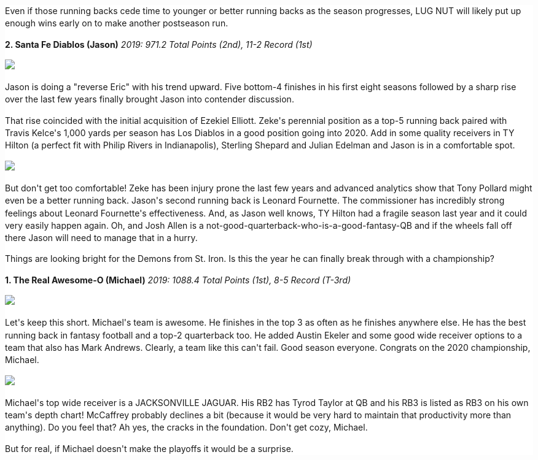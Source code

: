 Even if those running backs cede time to younger or better running backs as the season progresses, LUG NUT will likely put up enough wins early on to make another postseason run.

**2. Santa Fe Diablos (Jason)**
_2019: 971.2 Total Points (2nd), 11-2 Record (1st)_

![](https://user-images.githubusercontent.com/60373980/92958381-c0974200-f42f-11ea-97e8-ca7cbc2b418d.png)

Jason is doing a "reverse Eric" with his trend upward. Five bottom-4 finishes in his first eight seasons followed by a sharp rise over the last few years finally brought Jason into contender discussion. 

That rise coincided with the initial acquisition of Ezekiel Elliott. Zeke's perennial position as a top-5 running back paired with Travis Kelce's 1,000 yards per season has Los Diablos in a good position going into 2020. Add in some quality receivers in TY Hilton (a perfect fit with Philip Rivers in Indianapolis), Sterling Shepard and Julian Edelman and Jason is in a comfortable spot.

![](https://media1.tenor.com/images/a8996719f2257c44252201225330d8b1/tenor.gif)

But don't get too comfortable! Zeke has been injury prone the last few years and advanced analytics show that Tony Pollard might even be a better running back. Jason's second running back is Leonard Fournette. The commissioner has incredibly strong feelings about Leonard Fournette's effectiveness. And, as Jason well knows, TY Hilton had a fragile season last year and it could very easily happen again. Oh, and Josh Allen is a not-good-quarterback-who-is-a-good-fantasy-QB and if the wheels fall off there Jason will need to manage that in a hurry.

Things are looking bright for the Demons from St. Iron. Is this the year he can finally break through with a championship?

**1. The Real Awesome-O (Michael)**
_2019: 1088.4 Total Points (1st), 8-5 Record (T-3rd)_

![](https://user-images.githubusercontent.com/60373980/92959593-b8400680-f431-11ea-8710-ceb21ec25af7.png)

Let's keep this short. Michael's team is awesome. He finishes in the top 3 as often as he finishes anywhere else. He has the best running back in fantasy football and a top-2 quarterback too. He added Austin Ekeler and some good wide receiver options to a team that also has Mark Andrews. Clearly, a team like this can't fail. Good season everyone. Congrats on the 2020 championship, Michael.

![](https://media.giphy.com/media/3o6fIUOohyg4yegu1G/giphy.gif)

Michael's top wide receiver is a JACKSONVILLE JAGUAR. His RB2 has Tyrod Taylor at QB and his RB3 is listed as RB3 on his own team's depth chart! McCaffrey probably declines a bit (because it would be very hard to maintain that productivity more than anything). Do you feel that? Ah yes, the cracks in the foundation. Don't get cozy, Michael.

But for real, if Michael doesn't make the playoffs it would be a surprise.
